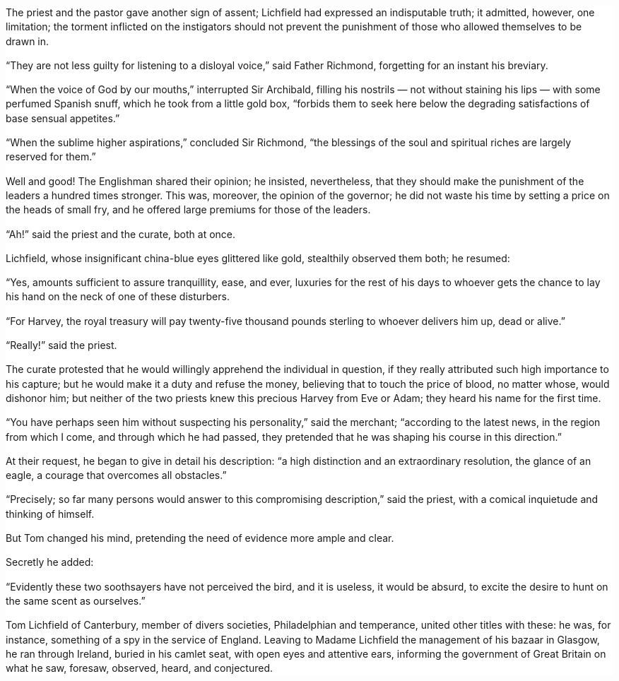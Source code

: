 The priest and the pastor gave another sign of assent; Lichfield had expressed an indisputable truth; it admitted, however, one limitation; the torment inflicted on the instigators should not prevent the punishment of those who allowed themselves to be drawn in.

“They are not less guilty for listening to a disloyal voice,” said Father Richmond, forgetting for an instant his breviary.

“When the voice of God by our mouths,” interrupted Sir Archibald, filling his nostrils — not without staining his lips — with some perfumed Spanish snuff, which he took from a little gold box, “forbids them to seek here below the degrading satisfactions of base sensual appetites.”

“When the sublime higher aspirations,” concluded Sir Richmond, “the blessings of the soul and spiritual riches are largely reserved for them.”

Well and good! The Englishman shared their opinion; he insisted, nevertheless, that they should make the punishment of the leaders a hundred times stronger. This was, moreover, the opinion of the governor; he did not waste his time by setting a price on the heads of small fry, and he offered large premiums for those of the leaders.

“Ah!” said the priest and the curate, both at once.

Lichfield, whose insignificant china-blue eyes glittered like gold, stealthily observed them both; he resumed:

“Yes, amounts sufficient to assure tranquillity, ease, and ever, luxuries for the rest of his days to whoever gets the chance to lay his hand on the neck of one of these disturbers.

“For Harvey, the royal treasury will pay twenty-five thousand pounds sterling to whoever delivers him up, dead or alive.”

“Really!” said the priest.

The curate protested that he would willingly apprehend the individual in question, if they really attributed such high importance to his capture; but he would make it a duty and refuse the money, believing that to touch the price of blood, no matter whose, would dishonor him; but neither of the two priests knew this precious Harvey from Eve or Adam; they heard his name for the first time.

“You have perhaps seen him without suspecting his personality,” said the merchant; “according to the latest news, in the region from which I come, and through which he had passed, they pretended that he was shaping his course in this direction.”

At their request, he began to give in detail his description: “a high distinction and an extraordinary resolution, the glance of an eagle, a courage that overcomes all obstacles.”

“Precisely; so far many persons would answer to this compromising description,” said the priest, with a comical inquietude and thinking of himself.

But Tom changed his mind, pretending the need of evidence more ample and clear.

Secretly he added:

“Evidently these two soothsayers have not perceived the bird, and it is useless, it would be absurd, to excite the desire to hunt on the same scent as ourselves.” 

Tom Lichfield of Canterbury, member of divers societies, Philadelphian and temperance, united other titles with these: he was, for instance, something of a spy in the service of England. Leaving to Madame Lichfield the management of his bazaar in Glasgow, he ran through Ireland, buried in his camlet seat, with open eyes and attentive ears, informing the government of Great Britain on what he saw, foresaw, observed, heard, and conjectured.
